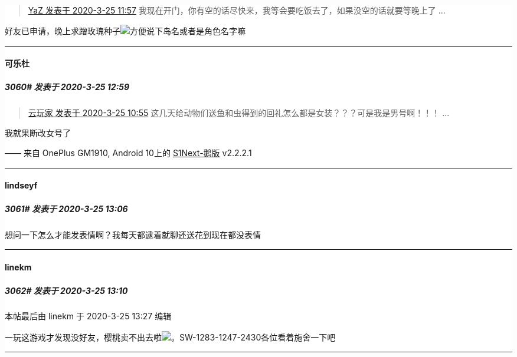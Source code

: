 

<blockquote><a href="httphttps://bbs.saraba1st.com/2b/forum.php?mod=redirect&amp;goto=findpost&amp;pid=46865894&amp;ptid=1800312" target="_blank">YaZ 发表于 2020-3-25 11:57</a>
我现在开门，你有空的话尽快来，我等会要吃饭去了，如果没空的话就要等晚上了 ...</blockquote>
好友已申请，晚上求蹭玫瑰种子<img src="https://static.saraba1st.com/image/smiley/face2017/072.png" referrerpolicy="no-referrer">方便说下岛名或者是角色名字嘛







-----

####  可乐杜  
##### 3060#       发表于 2020-3-25 12:59



<blockquote><a href="httphttps://bbs.saraba1st.com/2b/forum.php?mod=redirect&amp;goto=findpost&amp;pid=46865099&amp;ptid=1800312" target="_blank">云玩家 发表于 2020-3-25 10:55</a>
这几天给动物们送鱼和虫得到的回礼怎么都是女装？？？可是我是男号啊！！！ ...</blockquote>
我就果断改女号了

—— 来自 OnePlus GM1910, Android 10上的 [S1Next-鹅版](https://github.com/ykrank/S1-Next/releases) v2.2.2.1







-----

####  lindseyf  
##### 3061#       发表于 2020-3-25 13:06




想问一下怎么才能发表情啊？我每天都逮着就聊还送花到现在都没表情







-----

####  linekm  
##### 3062#       发表于 2020-3-25 13:10



 本帖最后由 linekm 于 2020-3-25 13:27 编辑 

一玩这游戏才发现没好友，樱桃卖不出去啦<img src="https://static.saraba1st.com/image/smiley/face2017/068.png" referrerpolicy="no-referrer">。SW-1283-1247-2430各位看着施舍一下吧







-----
